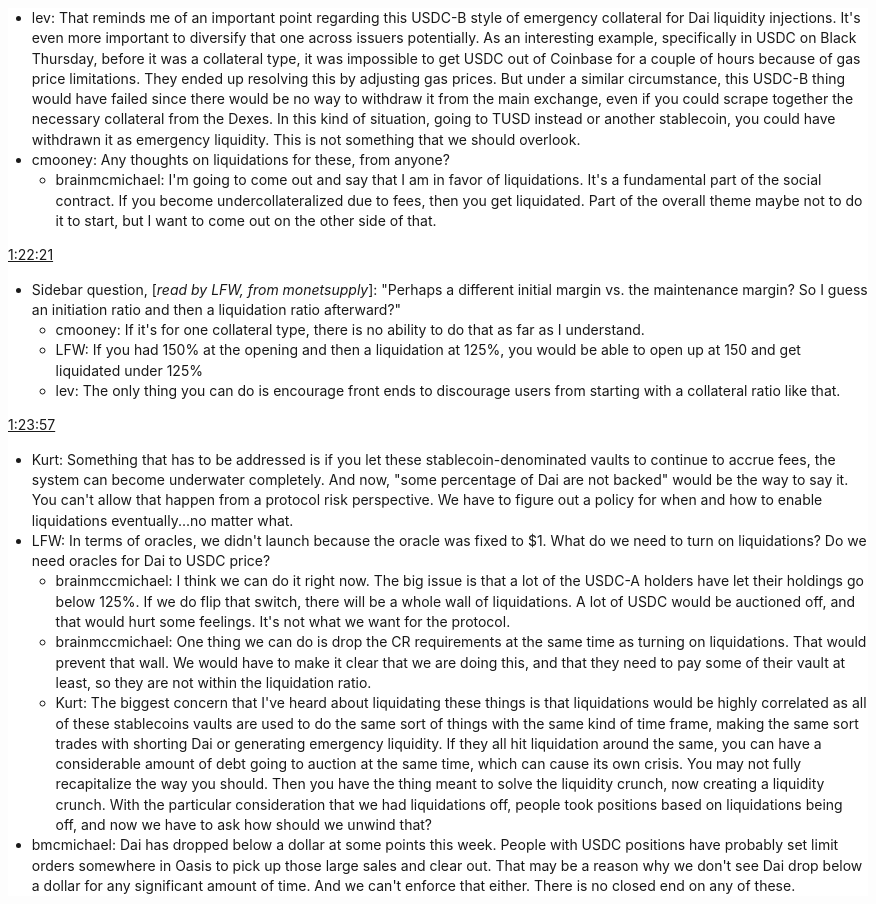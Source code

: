  - lev: That reminds me of an important point regarding this USDC-B style of emergency collateral for Dai liquidity injections. It's even more important to diversify that one across issuers potentially. As an interesting example, specifically in USDC on Black Thursday, before it was a collateral type, it was impossible to get USDC out of Coinbase for a couple of hours because of gas price limitations. They ended up resolving this by adjusting gas prices. But under a similar circumstance, this USDC-B thing would have failed since there would be no way to withdraw it from the main exchange, even if you could scrape together the necessary collateral from the Dexes. In this kind of situation, going to TUSD instead or another stablecoin, you could have withdrawn it as emergency liquidity. This is not something that we should overlook.
- cmooney: Any thoughts on liquidations for these, from anyone?
  - brainmcmichael: I'm going to come out and say that I am in favor of liquidations. It's a fundamental part of the social contract. If you become undercollateralized due to fees, then you get liquidated. Part of the overall theme maybe not to do it to start, but I want to come out on the other side of that.

[1:22:21](https://youtu.be/Rbd2hDIk7vc?t=4941)

- Sidebar question, [*read by LFW, from monetsupply*]: "Perhaps a different initial margin vs. the maintenance margin? So I guess an initiation ratio and then a liquidation ratio afterward?"
  - cmooney: If it's for one collateral type, there is no ability to do that as far as I understand.
  - LFW: If you had 150% at the opening and then a liquidation at 125%, you would be able to open up at 150 and get liquidated under 125%
  - lev: The only thing you can do is encourage front ends to discourage users from starting with a collateral ratio like that.

[1:23:57](https://youtu.be/Rbd2hDIk7vc?t=5037)

- Kurt: Something that has to be addressed is if you let these stablecoin-denominated vaults to continue to accrue fees, the system can become underwater completely. And now, "some percentage of Dai are not backed" would be the way to say it. You can't allow that happen from a protocol risk perspective. We have to figure out a policy for when and how to enable liquidations eventually...no matter what.
- LFW: In terms of oracles, we didn't launch because the oracle was fixed to \$1. What do we need to turn on liquidations? Do we need oracles for Dai to USDC price?
  - brainmccmichael: I think we can do it right now. The big issue is that a lot of the USDC-A holders have let their holdings go below 125%. If we do flip that switch, there will be a whole wall of liquidations. A lot of USDC would be auctioned off, and that would hurt some feelings. It's not what we want for the protocol.
  - brainmccmichael: One thing we can do is drop the CR requirements at the same time as turning on liquidations. That would prevent that wall. We would have to make it clear that we are doing this, and that they need to pay some of their vault at least, so they are not within the liquidation ratio.
  - Kurt: The biggest concern that I've heard about liquidating these things is that liquidations would be highly correlated as all of these stablecoins vaults are used to do the same sort of things with the same kind of time frame, making the same sort trades with shorting Dai or generating emergency liquidity. If they all hit liquidation around the same, you can have a considerable amount of debt going to auction at the same time, which can cause its own crisis. You may not fully recapitalize the way you should. Then you have the thing meant to solve the liquidity crunch, now creating a liquidity crunch. With the particular consideration that we had liquidations off, people took positions based on liquidations being off, and now we have to ask how should we unwind that?
- bmcmichael: Dai has dropped below a dollar at some points this week. People with USDC positions have probably set limit orders somewhere in Oasis to pick up those large sales and clear out. That may be a reason why we don't see Dai drop below a dollar for any significant amount of time. And we can't enforce that either. There is no closed end on any of these.
